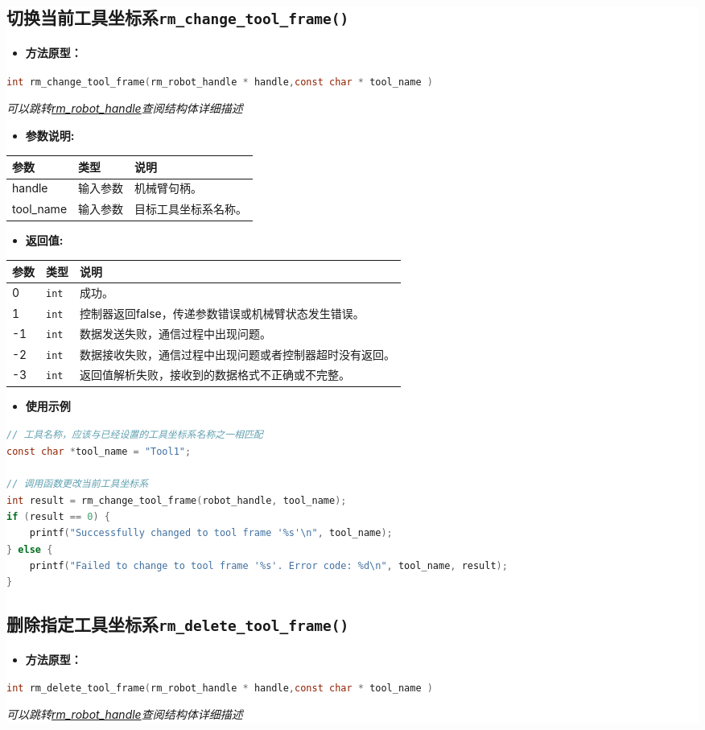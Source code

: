 ## 切换当前工具坐标系`rm_change_tool_frame()`

- **方法原型：**

```C
int rm_change_tool_frame(rm_robot_handle * handle,const char * tool_name )
```

*可以跳转[rm_robot_handle](../struct/rm_robot_handle.md)查阅结构体详细描述*

- **参数说明:**

|   参数    |   类型    |   说明    |
| :--- | :--- | :--- |
|   handle  |    输入参数    |    机械臂句柄。    |
|  tool_name  |    输入参数    |    目标工具坐标系名称。    |

- **返回值:**

|   参数    |   类型    |   说明    |
| :--- | :--- | :--- |
|   0  |    `int`    |    成功。    |
|   1  |    `int`    |    控制器返回false，传递参数错误或机械臂状态发生错误。    |
|  -1  |    `int`    |    数据发送失败，通信过程中出现问题。    |
|  -2  |    `int`    |    数据接收失败，通信过程中出现问题或者控制器超时没有返回。    |
|  -3  |    `int`    |    返回值解析失败，接收到的数据格式不正确或不完整。    |

- **使用示例**
  
```C
// 工具名称，应该与已经设置的工具坐标系名称之一相匹配  
const char *tool_name = "Tool1";  

// 调用函数更改当前工具坐标系  
int result = rm_change_tool_frame(robot_handle, tool_name);  
if (result == 0) {  
    printf("Successfully changed to tool frame '%s'\n", tool_name);  
} else {  
    printf("Failed to change to tool frame '%s'. Error code: %d\n", tool_name, result);  
} 
```

## 删除指定工具坐标系`rm_delete_tool_frame()`

- **方法原型：**

```C
int rm_delete_tool_frame(rm_robot_handle * handle,const char * tool_name )
```

*可以跳转[rm_robot_handle](../struct/rm_robot_handle.md)查阅结构体详细描述*
